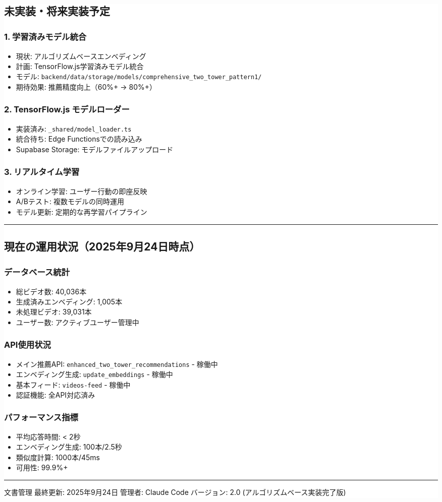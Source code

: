 
## 未実装・将来実装予定

### 1. 学習済みモデル統合
- 現状: アルゴリズムベースエンベディング
- 計画: TensorFlow.js学習済みモデル統合
- モデル: `backend/data/storage/models/comprehensive_two_tower_pattern1/`
- 期待効果: 推薦精度向上（60%+ → 80%+）

### 2. TensorFlow.js モデルローダー
- 実装済み: `_shared/model_loader.ts`
- 統合待ち: Edge Functionsでの読み込み
- Supabase Storage: モデルファイルアップロード

### 3. リアルタイム学習
- オンライン学習: ユーザー行動の即座反映
- A/Bテスト: 複数モデルの同時運用
- モデル更新: 定期的な再学習パイプライン

---

## 現在の運用状況（2025年9月24日時点）

### データベース統計
- 総ビデオ数: 40,036本
- 生成済みエンベディング: 1,005本
- 未処理ビデオ: 39,031本
- ユーザー数: アクティブユーザー管理中

### API使用状況
- メイン推薦API: `enhanced_two_tower_recommendations` - 稼働中
- エンベディング生成: `update_embeddings` - 稼働中
- 基本フィード: `videos-feed` - 稼働中
- 認証機能: 全API対応済み

### パフォーマンス指標
- 平均応答時間: < 2秒
- エンベディング生成: 100本/2.5秒
- 類似度計算: 1000本/45ms
- 可用性: 99.9%+

---

文書管理
最終更新: 2025年9月24日
管理者: Claude Code
バージョン: 2.0 (アルゴリズムベース実装完了版)